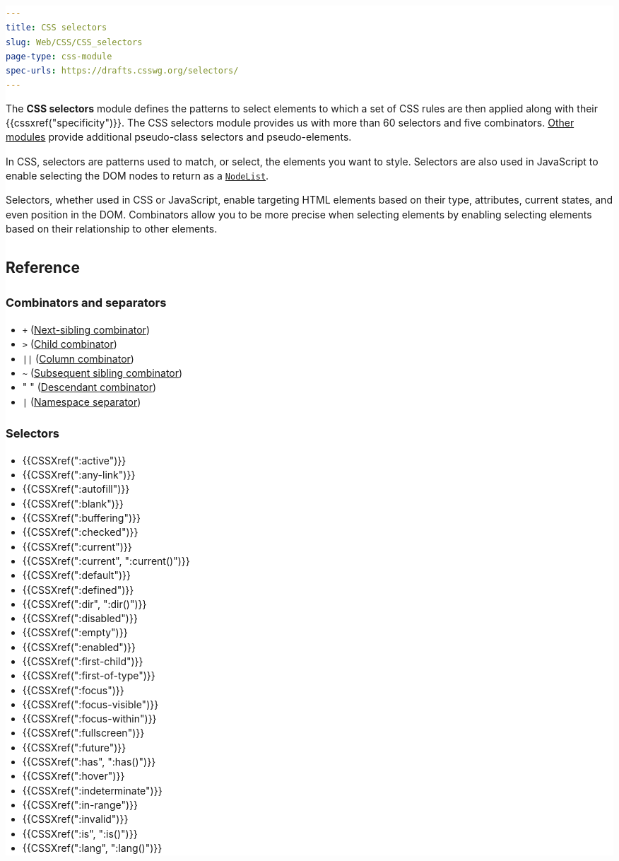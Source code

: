 ```yaml
---
title: CSS selectors
slug: Web/CSS/CSS_selectors
page-type: css-module
spec-urls: https://drafts.csswg.org/selectors/
---
```




The **CSS selectors** module defines the patterns to select elements to which a set of CSS rules are then applied along with their {{cssxref("specificity")}}. The CSS selectors module provides us with more than 60 selectors and five combinators. [Other modules](#related_concepts) provide additional pseudo-class selectors and pseudo-elements.

In CSS, selectors are patterns used to match, or select, the elements you want to style. Selectors are also used in JavaScript to enable selecting the DOM nodes to return as a [`NodeList`](/Web/API/NodeList).

Selectors, whether used in CSS or JavaScript, enable targeting HTML elements based on their type, attributes, current states, and even position in the DOM. Combinators allow you to be more precise when selecting elements by enabling selecting elements based on their relationship to other elements.

## Reference

### Combinators and separators

- `+` ([Next-sibling combinator](/Web/CSS/Next-sibling_combinator))
- `>` ([Child combinator](/Web/CSS/Child_combinator))
- `||` ([Column combinator](/Web/CSS/Column_combinator))
- `~` ([Subsequent sibling combinator](/Web/CSS/Subsequent-sibling_combinator))
- " " ([Descendant combinator](/Web/CSS/Descendant_combinator))
- `|` ([Namespace separator](/Web/CSS/Namespace_separator))

### Selectors

- {{CSSXref(":active")}}
- {{CSSXref(":any-link")}}
- {{CSSXref(":autofill")}}
- {{CSSXref(":blank")}}
- {{CSSXref(":buffering")}}
- {{CSSXref(":checked")}}
- {{CSSXref(":current")}}
- {{CSSXref(":current", ":current()")}}
- {{CSSXref(":default")}}
- {{CSSXref(":defined")}}
- {{CSSXref(":dir", ":dir()")}}
- {{CSSXref(":disabled")}}
- {{CSSXref(":empty")}}
- {{CSSXref(":enabled")}}
- {{CSSXref(":first-child")}}
- {{CSSXref(":first-of-type")}}
- {{CSSXref(":focus")}}
- {{CSSXref(":focus-visible")}}
- {{CSSXref(":focus-within")}}
- {{CSSXref(":fullscreen")}}
- {{CSSXref(":future")}}
- {{CSSXref(":has", ":has()")}}
- {{CSSXref(":hover")}}
- {{CSSXref(":indeterminate")}}
- {{CSSXref(":in-range")}}
- {{CSSXref(":invalid")}}
- {{CSSXref(":is", ":is()")}}
- {{CSSXref(":lang", ":lang()")}}